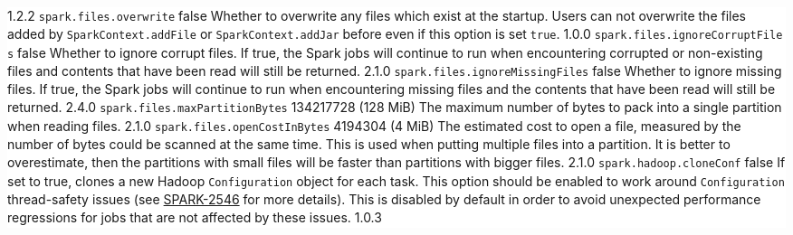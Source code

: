   <td>1.2.2</td>
</tr>
<tr>
  <td><code>spark.files.overwrite</code></td>
  <td>false</td>
  <td>
    Whether to overwrite any files which exist at the startup. Users can not overwrite the files added by
    <code>SparkContext.addFile</code> or <code>SparkContext.addJar</code> before even if this option is set 
    <code>true</code>.
  </td>
  <td>1.0.0</td>
</tr>
<tr>
  <td><code>spark.files.ignoreCorruptFiles</code></td>
  <td>false</td>
  <td>
    Whether to ignore corrupt files. If true, the Spark jobs will continue to run when encountering corrupted or 
    non-existing files and contents that have been read will still be returned.
  </td>
  <td>2.1.0</td>
</tr>
<tr>
  <td><code>spark.files.ignoreMissingFiles</code></td>
  <td>false</td>
  <td>
    Whether to ignore missing files. If true, the Spark jobs will continue to run when encountering missing files and 
    the contents that have been read will still be returned.
  </td>
  <td>2.4.0</td>
</tr>
<tr>
  <td><code>spark.files.maxPartitionBytes</code></td>
  <td>134217728 (128 MiB)</td>
  <td>
    The maximum number of bytes to pack into a single partition when reading files.
  </td>
  <td>2.1.0</td>
</tr>
<tr>
  <td><code>spark.files.openCostInBytes</code></td>
  <td>4194304 (4 MiB)</td>
  <td>
    The estimated cost to open a file, measured by the number of bytes could be scanned at the same
    time. This is used when putting multiple files into a partition. It is better to overestimate,
    then the partitions with small files will be faster than partitions with bigger files.
  </td>
  <td>2.1.0</td>
</tr>
<tr>
  <td><code>spark.hadoop.cloneConf</code></td>
  <td>false</td>
  <td>
    If set to true, clones a new Hadoop <code>Configuration</code> object for each task.  This
    option should be enabled to work around <code>Configuration</code> thread-safety issues (see
    <a href="https://issues.apache.org/jira/browse/SPARK-2546">SPARK-2546</a> for more details).
    This is disabled by default in order to avoid unexpected performance regressions for jobs that
    are not affected by these issues.
  </td>
  <td>1.0.3</td>
</tr>